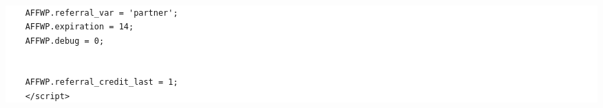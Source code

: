 		AFFWP.referral_var = 'partner';
		AFFWP.expiration = 14;
		AFFWP.debug = 0;


		AFFWP.referral_credit_last = 1;
		</script>
<meta name="bcloud_request_time" content="06:50:51 16-07-2023" timezone>


<script data-cfasync="false" data-pagespeed-no-defer>
	var dataLayer_content = {"pageTitle":"Find latest offers, coupon code, discounts: Blockchain Council"};
	dataLayer.push( dataLayer_content );
</script>
<script type="text/javascript">
	console.warn && console.warn("[GTM4WP] Google Tag Manager container code placement set to OFF !!!");
	console.warn && console.warn("[GTM4WP] Data layer codes are active but GTM container must be loaded using custom coding !!!");
</script>
<link rel="profile" href="https://gmpg.org/xfn/11" />
<link rel="alternate" type="application/rss+xml" title=" RSS2 Feed" href="https://www.blockchain-council.org/feed/" />
<link rel="pingback" href="https://www.blockchain-council.org/xmlrpc.php" />

<noscript><style>.woocommerce-product-gallery{ opacity: 1 !important; }</style></noscript>

<script>(function(w,d,s,l,i){w[l]=w[l]||[];w[l].push({'gtm.start':
new Date().getTime(),event:'gtm.js'});var f=d.getElementsByTagName(s)[0],
j=d.createElement(s),dl=l!='dataLayer'?'&l='+l:'';j.async=true;j.src=
'https://www.googletagmanager.com/gtm.js?id='+i+dl;f.parentNode.insertBefore(j,f);
})(window,document,'script','dataLayer','GTM-N7GFZF8');</script>


<script type="text/javascript">'use strict';var avia_is_mobile=!1;if(/Android|webOS|iPhone|iPad|iPod|BlackBerry|IEMobile|Opera Mini/i.test(navigator.userAgent)&&'ontouchstart' in document.documentElement){avia_is_mobile=!0;document.documentElement.className+=' avia_mobile '}
else{document.documentElement.className+=' avia_desktop '};document.documentElement.className+=' js_active ';(function(){var e=['-webkit-','-moz-','-ms-',''],n='';for(var t in e){if(e[t]+'transform' in document.documentElement.style){document.documentElement.className+=' avia_transform ';n=e[t]+'transform'};if(e[t]+'perspective' in document.documentElement.style)document.documentElement.className+=' avia_transform3d '};if(typeof document.getElementsByClassName=='function'&&typeof document.documentElement.getBoundingClientRect=='function'&&avia_is_mobile==!1){if(n&&window.innerHeight>0){setTimeout(function(){var e=0,o={},a=0,t=document.getElementsByClassName('av-parallax'),i=window.pageYOffset||document.documentElement.scrollTop;for(e=0;e<t.length;e++){t[e].style.top='0px';o=t[e].getBoundingClientRect();a=Math.ceil((window.innerHeight+i-o.top)*0.3);t[e].style[n]='translate(0px, '+a+'px)';t[e].style.top='auto';t[e].className+=' enabled-parallax '}},50)}}})();</script><link rel="icon" href="https://www.blockchain-council.org/wp-content/uploads/2022/02/cropped-cropped-block-only-transparent-fav-32x32.png" sizes="32x32" />
<link rel="icon" href="https://www.blockchain-council.org/wp-content/uploads/2022/02/cropped-cropped-block-only-transparent-fav-192x192.png" sizes="192x192" />
<link rel="apple-touch-icon" href="https://www.blockchain-council.org/wp-content/uploads/2022/02/cropped-cropped-block-only-transparent-fav-180x180.png" />
<meta name="msapplication-TileImage" content="https://www.blockchain-council.org/wp-content/uploads/2022/02/cropped-cropped-block-only-transparent-fav-270x270.png" />
<style type="text/css" id="wp-custom-css">
			.bullets ul{
list-style: square !important;
}
